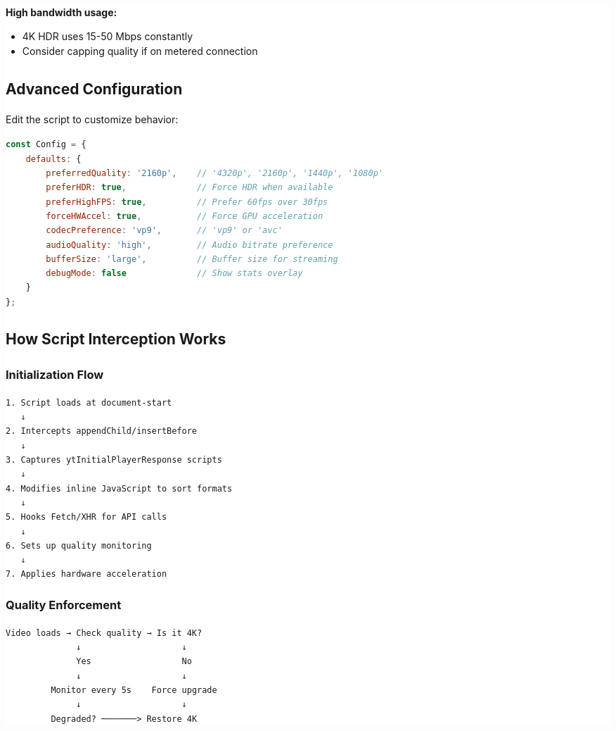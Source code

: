 **High bandwidth usage:**
- 4K HDR uses 15-50 Mbps constantly
- Consider capping quality if on metered connection

## Advanced Configuration

Edit the script to customize behavior:

```javascript
const Config = {
    defaults: {
        preferredQuality: '2160p',    // '4320p', '2160p', '1440p', '1080p'
        preferHDR: true,              // Force HDR when available
        preferHighFPS: true,          // Prefer 60fps over 30fps
        forceHWAccel: true,           // Force GPU acceleration
        codecPreference: 'vp9',       // 'vp9' or 'avc'
        audioQuality: 'high',         // Audio bitrate preference
        bufferSize: 'large',          // Buffer size for streaming
        debugMode: false              // Show stats overlay
    }
};
```

## How Script Interception Works

### Initialization Flow
```
1. Script loads at document-start
   ↓
2. Intercepts appendChild/insertBefore
   ↓
3. Captures ytInitialPlayerResponse scripts
   ↓
4. Modifies inline JavaScript to sort formats
   ↓
5. Hooks Fetch/XHR for API calls
   ↓
6. Sets up quality monitoring
   ↓
7. Applies hardware acceleration
```

### Quality Enforcement
```
Video loads → Check quality → Is it 4K?
              ↓                    ↓
              Yes                  No
              ↓                    ↓
         Monitor every 5s    Force upgrade
              ↓                    ↓
         Degraded? ───────> Restore 4K
```
